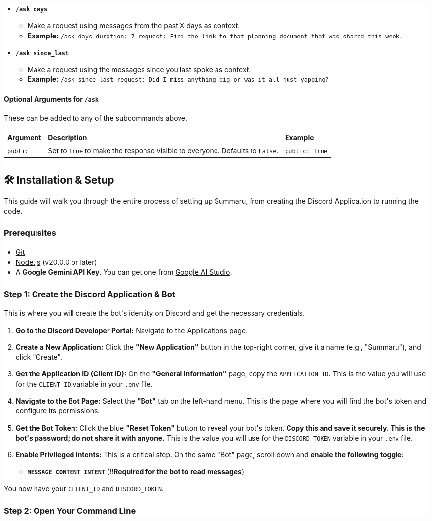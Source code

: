 *   **`/ask days`**
    *   Make a request using messages from the past X days as context.
    *   **Example:** `/ask days duration: 7 request: Find the link to that planning document that was shared this week.`

*   **`/ask since_last`**
    *   Make a request using the messages since you last spoke as context.
    *   **Example:** `/ask since_last request: Did I miss anything big or was it all just yapping?`

#### Optional Arguments for `/ask`
These can be added to any of the subcommands above.

| Argument | Description                                                                  | Example        |
| :------- | :--------------------------------------------------------------------------- | :------------- |
| `public` | Set to `True` to make the response visible to everyone. Defaults to `False`. | `public: True` |


## 🛠️ Installation & Setup

This guide will walk you through the entire process of setting up Summaru, from creating the Discord Application to running the code.

### Prerequisites

*   [Git](https://git-scm.com/downloads)
*   [Node.js](https://nodejs.org/) (v20.0.0 or later)
*   A **Google Gemini API Key**. You can get one from [Google AI Studio](https://aistudio.google.com/app/apikey).

### Step 1: Create the Discord Application & Bot

This is where you will create the bot's identity on Discord and get the necessary credentials.

1.  **Go to the Discord Developer Portal:** Navigate to the [Applications page](https://discord.com/developers/applications).

2.  **Create a New Application:** Click the **"New Application"** button in the top-right corner, give it a name (e.g., "Summaru"), and click "Create".

3.  **Get the Application ID (Client ID):** On the **"General Information"** page, copy the `APPLICATION ID`. This is the value you will use for the `CLIENT_ID` variable in your `.env` file.

4.  **Navigate to the Bot Page:** Select the **"Bot"** tab on the left-hand menu. This is the page where you will find the bot's token and configure its permissions.

5.  **Get the Bot Token:** Click the blue **"Reset Token"** button to reveal your bot's token. **Copy this and save it securely. This is the bot's password; do not share it with anyone.** This is the value you will use for the `DISCORD_TOKEN` variable in your `.env` file.

6.  **Enable Privileged Intents:** This is a critical step. On the same "Bot" page, scroll down and **enable the following toggle**:
    *   **`MESSAGE CONTENT INTENT`** (‼️**Required for the bot to read messages**)

You now have your `CLIENT_ID` and `DISCORD_TOKEN`.

### Step 2: Open Your Command Line
